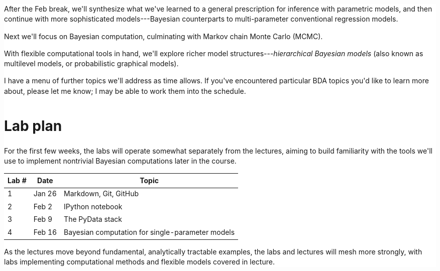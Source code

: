 After the Feb break, we'll synthesize what we've learned to a general prescription for inference with parametric models, and then continue with more sophisticated models---Bayesian counterparts to multi-parameter conventional regression models.

Next we'll focus on Bayesian computation, culminating with Markov chain Monte Carlo (MCMC).

With flexible computational tools in hand, we'll explore richer model structures---*hierarchical Bayesian models* (also known as multilevel models, or probabilistic graphical models).

I have a menu of further topics we'll address as time allows.  If you've encountered particular BDA topics you'd like to learn more about, please let me know; I may be able to work them into the schedule.


# Lab plan

For the first few weeks, the labs will operate somewhat separately from the lectures, aiming to build familiarity with the tools we'll use to implement nontrivial Bayesian computations later in the course.

 Lab # | Date   | Topic
---|--------|------
1|	Jan	26 | Markdown, Git, GitHub
2|	Feb 2 | IPython notebook
3|	 Feb 9 | The PyData stack
4| Feb	 16 | Bayesian computation for single-parameter models

As the lectures move beyond fundamental, analytically tractable examples, the labs and lectures will mesh more strongly, with labs implementing computational methods and flexible models covered in lecture.


